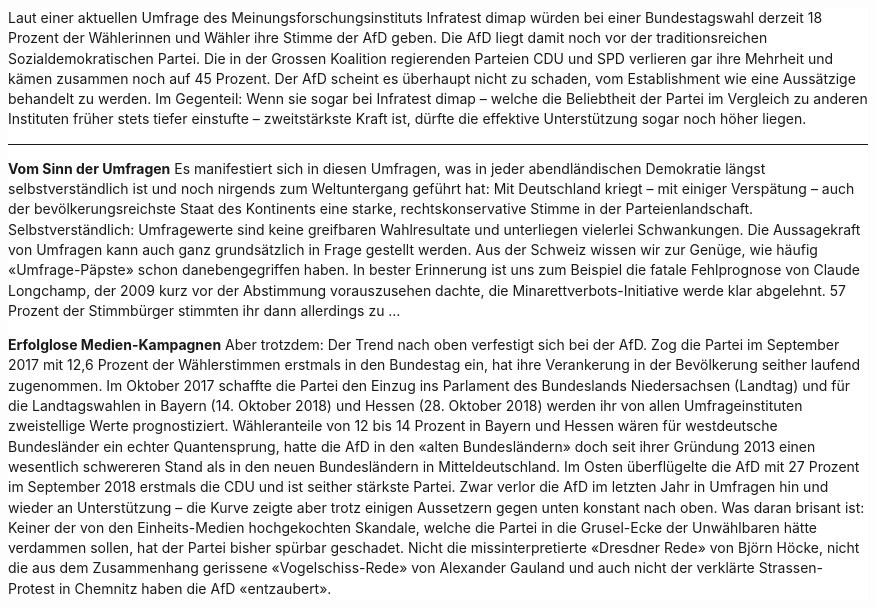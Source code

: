 Laut einer aktuellen Umfrage des Meinungsforschungsinstituts Infratest dimap würden bei einer Bundestagswahl
derzeit 18 Prozent der Wählerinnen und Wähler ihre Stimme der AfD geben. Die AfD liegt damit noch vor der
traditionsreichen Sozialdemokratischen Partei. Die in der Grossen Koalition regierenden Parteien CDU und SPD
verlieren gar ihre Mehrheit und kämen zusammen noch auf 45 Prozent. Der AfD scheint es überhaupt nicht zu
schaden, vom Establishment wie eine Aussätzige behandelt zu werden. Im Gegenteil: Wenn sie sogar bei Infratest
dimap – welche die Beliebtheit der Partei im Vergleich zu anderen Instituten früher stets tiefer einstufte –
zweitstärkste Kraft ist, dürfte die effektive Unterstützung sogar noch höher liegen.


-----

**Vom Sinn der Umfragen**
Es manifestiert sich in diesen Umfragen, was in jeder abendländischen Demokratie längst selbstverständlich ist und
noch nirgends zum Weltuntergang geführt hat: Mit Deutschland kriegt – mit einiger Verspätung – auch der
bevölkerungsreichste Staat des Kontinents eine starke, rechtskonservative Stimme in der Parteienlandschaft.
Selbstverständlich: Umfragewerte sind keine greifbaren Wahlresultate und unterliegen vielerlei Schwankungen. Die
Aussagekraft von Umfragen kann auch ganz grundsätzlich in Frage gestellt werden. Aus der Schweiz wissen wir zur
Genüge, wie häufig «Umfrage-Päpste» schon danebengegriffen haben. In bester Erinnerung ist uns zum Beispiel die
fatale Fehlprognose von Claude Longchamp, der 2009 kurz vor der Abstimmung vorauszusehen dachte, die
Minarettverbots-Initiative werde klar abgelehnt. 57 Prozent der Stimmbürger stimmten ihr dann allerdings zu …

**Erfolglose Medien-Kampagnen**
Aber trotzdem: Der Trend nach oben verfestigt sich bei der AfD. Zog die Partei im September 2017 mit 12,6 Prozent
der Wählerstimmen erstmals in den Bundestag ein, hat ihre Verankerung in der Bevölkerung seither laufend
zugenommen. Im Oktober 2017 schaffte die Partei den Einzug ins Parlament des Bundeslands Niedersachsen
(Landtag) und für die Landtagswahlen in Bayern (14. Oktober 2018) und Hessen (28. Oktober 2018) werden ihr von
allen Umfrageinstituten zweistellige Werte prognostiziert. Wähleranteile von 12 bis 14 Prozent in Bayern und Hessen
wären für westdeutsche Bundesländer ein echter Quantensprung, hatte die AfD in den «alten Bundesländern» doch seit
ihrer Gründung 2013 einen wesentlich schwereren Stand als in den neuen Bundesländern in Mitteldeutschland. Im
Osten überflügelte die AfD mit 27 Prozent im September 2018 erstmals die CDU und ist seither stärkste Partei.
Zwar verlor die AfD im letzten Jahr in Umfragen hin und wieder an Unterstützung – die Kurve zeigte aber trotz einigen
Aussetzern gegen unten konstant nach oben. Was daran brisant ist: Keiner der von den Einheits-Medien
hochgekochten Skandale, welche die Partei in die Grusel-Ecke der Unwählbaren hätte verdammen sollen, hat der
Partei bisher spürbar geschadet. Nicht die missinterpretierte «Dresdner Rede» von Björn Höcke, nicht die aus dem
Zusammenhang gerissene «Vogelschiss-Rede» von Alexander Gauland und auch nicht der verklärte Strassen-Protest in
Chemnitz haben die AfD «entzaubert».
